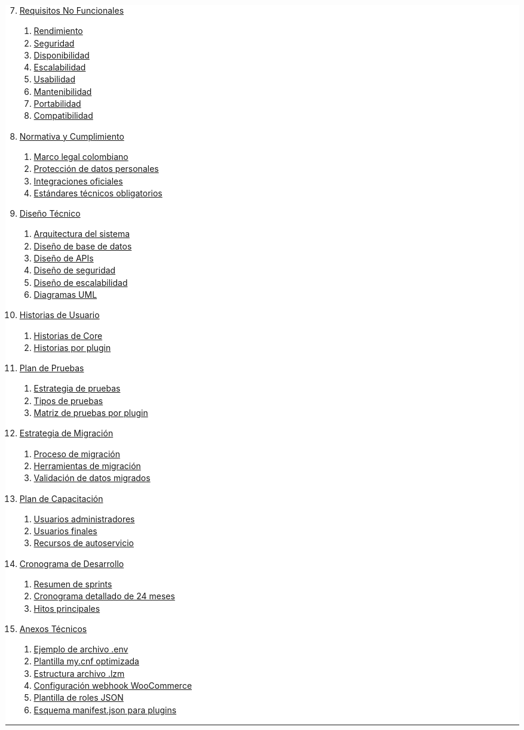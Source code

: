 7. [Requisitos No Funcionales](#7-requisitos-no-funcionales)
   1. [Rendimiento](#71-rendimiento)
   2. [Seguridad](#72-seguridad)
   3. [Disponibilidad](#73-disponibilidad)
   4. [Escalabilidad](#74-escalabilidad)
   5. [Usabilidad](#75-usabilidad)
   6. [Mantenibilidad](#76-mantenibilidad)
   7. [Portabilidad](#77-portabilidad)
   8. [Compatibilidad](#78-compatibilidad)

8. [Normativa y Cumplimiento](#8-normativa-y-cumplimiento)
   1. [Marco legal colombiano](#81-marco-legal-colombiano)
   2. [Protección de datos personales](#82-protección-de-datos-personales)
   3. [Integraciones oficiales](#83-integraciones-oficiales)
   4. [Estándares técnicos obligatorios](#84-estándares-técnicos-obligatorios)

9. [Diseño Técnico](#9-diseño-técnico)
   1. [Arquitectura del sistema](#91-arquitectura-del-sistema)
   2. [Diseño de base de datos](#92-diseño-de-base-de-datos)
   3. [Diseño de APIs](#93-diseño-de-apis)
   4. [Diseño de seguridad](#94-diseño-de-seguridad)
   5. [Diseño de escalabilidad](#95-diseño-de-escalabilidad)
   6. [Diagramas UML](#96-diagramas-uml)

10. [Historias de Usuario](#10-historias-de-usuario)
    1. [Historias de Core](#101-historias-de-core)
    2. [Historias por plugin](#102-historias-por-plugin)

11. [Plan de Pruebas](#11-plan-de-pruebas)
    1. [Estrategia de pruebas](#111-estrategia-de-pruebas)
    2. [Tipos de pruebas](#112-tipos-de-pruebas)
    3. [Matriz de pruebas por plugin](#113-matriz-de-pruebas-por-plugin)

12. [Estrategia de Migración](#12-estrategia-de-migración)
    1. [Proceso de migración](#121-proceso-de-migración)
    2. [Herramientas de migración](#122-herramientas-de-migración)
    3. [Validación de datos migrados](#123-validación-de-datos-migrados)

13. [Plan de Capacitación](#13-plan-de-capacitación)
    1. [Usuarios administradores](#131-usuarios-administradores)
    2. [Usuarios finales](#132-usuarios-finales)
    3. [Recursos de autoservicio](#133-recursos-de-autoservicio)

14. [Cronograma de Desarrollo](#14-cronograma-de-desarrollo)
    1. [Resumen de sprints](#141-resumen-de-sprints)
    2. [Cronograma detallado de 24 meses](#142-cronograma-detallado-de-24-meses)
    3. [Hitos principales](#143-hitos-principales)

15. [Anexos Técnicos](#15-anexos-técnicos)
    1. [Ejemplo de archivo .env](#151-ejemplo-de-archivo-env)
    2. [Plantilla my.cnf optimizada](#152-plantilla-mycnf-optimizada)
    3. [Estructura archivo .lzm](#153-estructura-archivo-lzm)
    4. [Configuración webhook WooCommerce](#154-configuración-webhook-woocommerce)
    5. [Plantilla de roles JSON](#155-plantilla-de-roles-json)
    6. [Esquema manifest.json para plugins](#156-esquema-manifestjson-para-plugins)

---